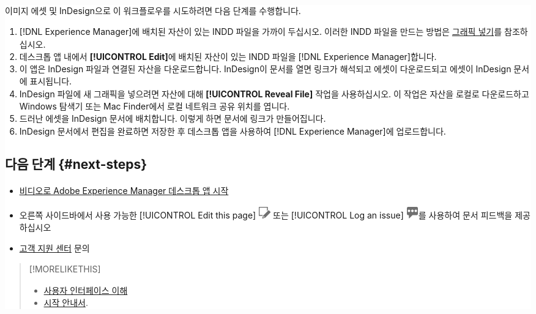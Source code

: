이미지 에셋 및 InDesign으로 이 워크플로우를 시도하려면 다음 단계를 수행합니다.

1. [!DNL Experience Manager]에 배치된 자산이 있는 INDD 파일을 가까이 두십시오. 이러한 INDD 파일을 만드는 방법은 [그래픽 넣기](https://helpx.adobe.com/kr/indesign/using/placing-graphics.html)를 참조하십시오.
1. 데스크톱 앱 내에서 **[!UICONTROL Edit]**&#x200B;에 배치된 자산이 있는 INDD 파일을 [!DNL Experience Manager]합니다.
1. 이 앱은 InDesign 파일과 연결된 자산을 다운로드합니다. InDesign이 문서를 열면 링크가 해석되고 에셋이 다운로드되고 에셋이 InDesign 문서에 표시됩니다.
1. InDesign 파일에 새 그래픽을 넣으려면 자산에 대해 **[!UICONTROL Reveal File]** 작업을 사용하십시오. 이 작업은 자산을 로컬로 다운로드하고 Windows 탐색기 또는 Mac Finder에서 로컬 네트워크 공유 위치를 엽니다.
1. 드러난 에셋을 InDesign 문서에 배치합니다. 이렇게 하면 문서에 링크가 만들어집니다.
1. InDesign 문서에서 편집을 완료하면 저장한 후 데스크톱 앱을 사용하여 [!DNL Experience Manager]에 업로드합니다.

## 다음 단계 {#next-steps}

* [비디오로 Adobe Experience Manager 데스크톱 앱 시작](https://experienceleague.adobe.com/ko/docs/experience-manager-learn/assets/creative-workflows/aem-desktop-app)

* 오른쪽 사이드바에서 사용 가능한 [!UICONTROL Edit this page] ![페이지 편집](assets/do-not-localize/edit-page.png) 또는 [!UICONTROL Log an issue] ![GitHub 문제 만들기](assets/do-not-localize/github-issue.png)를 사용하여 문서 피드백을 제공하십시오

* [고객 지원 센터](https://experienceleague.adobe.com/ko?support-solution=General#support) 문의



>[!MORELIKETHIS]
>
>* [사용자 인터페이스 이해](/help/using/user-interface.md)
>* [시작 안내서](/help/using/get-started.md).
